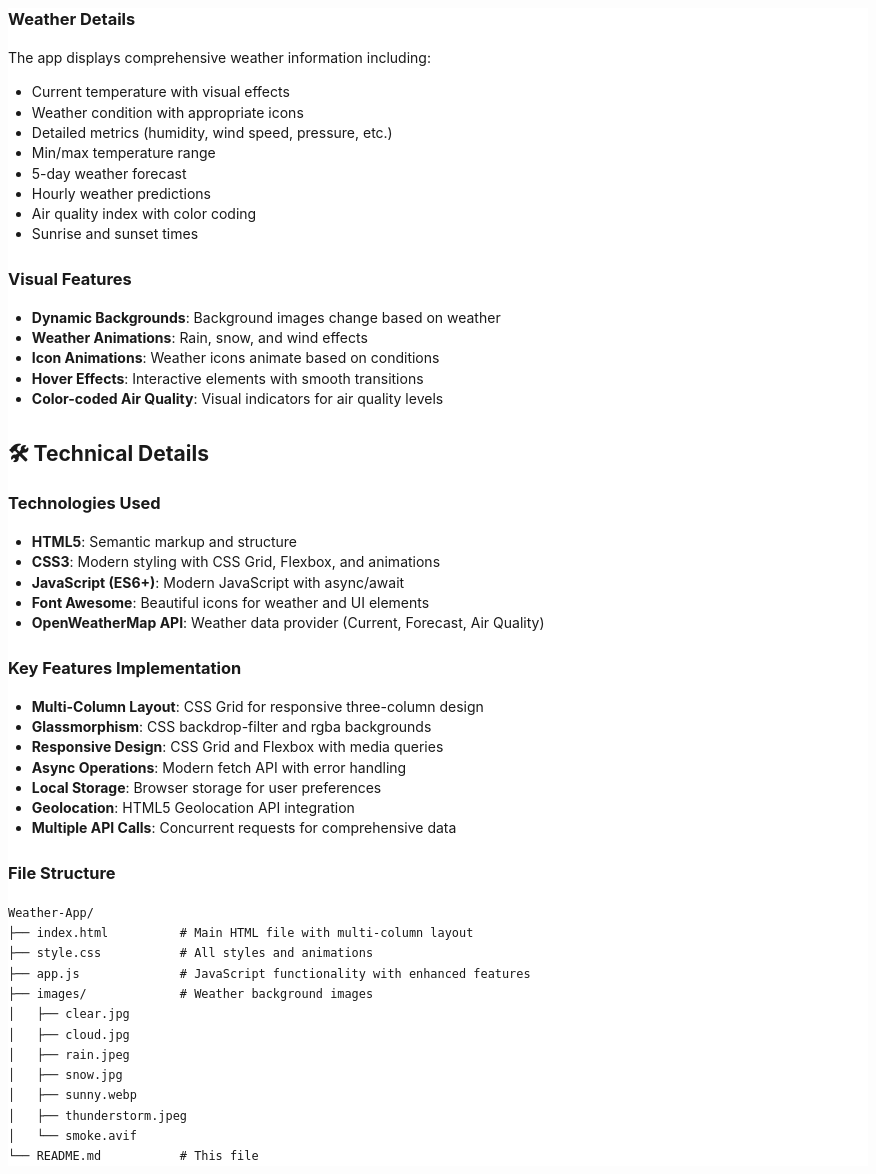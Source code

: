 ### Weather Details
The app displays comprehensive weather information including:
- Current temperature with visual effects
- Weather condition with appropriate icons
- Detailed metrics (humidity, wind speed, pressure, etc.)
- Min/max temperature range
- 5-day weather forecast
- Hourly weather predictions
- Air quality index with color coding
- Sunrise and sunset times

### Visual Features
- **Dynamic Backgrounds**: Background images change based on weather
- **Weather Animations**: Rain, snow, and wind effects
- **Icon Animations**: Weather icons animate based on conditions
- **Hover Effects**: Interactive elements with smooth transitions
- **Color-coded Air Quality**: Visual indicators for air quality levels

## 🛠️ Technical Details

### Technologies Used
- **HTML5**: Semantic markup and structure
- **CSS3**: Modern styling with CSS Grid, Flexbox, and animations
- **JavaScript (ES6+)**: Modern JavaScript with async/await
- **Font Awesome**: Beautiful icons for weather and UI elements
- **OpenWeatherMap API**: Weather data provider (Current, Forecast, Air Quality)

### Key Features Implementation
- **Multi-Column Layout**: CSS Grid for responsive three-column design
- **Glassmorphism**: CSS backdrop-filter and rgba backgrounds
- **Responsive Design**: CSS Grid and Flexbox with media queries
- **Async Operations**: Modern fetch API with error handling
- **Local Storage**: Browser storage for user preferences
- **Geolocation**: HTML5 Geolocation API integration
- **Multiple API Calls**: Concurrent requests for comprehensive data

### File Structure
```
Weather-App/
├── index.html          # Main HTML file with multi-column layout
├── style.css           # All styles and animations
├── app.js              # JavaScript functionality with enhanced features
├── images/             # Weather background images
│   ├── clear.jpg
│   ├── cloud.jpg
│   ├── rain.jpeg
│   ├── snow.jpg
│   ├── sunny.webp
│   ├── thunderstorm.jpeg
│   └── smoke.avif
└── README.md           # This file
```
